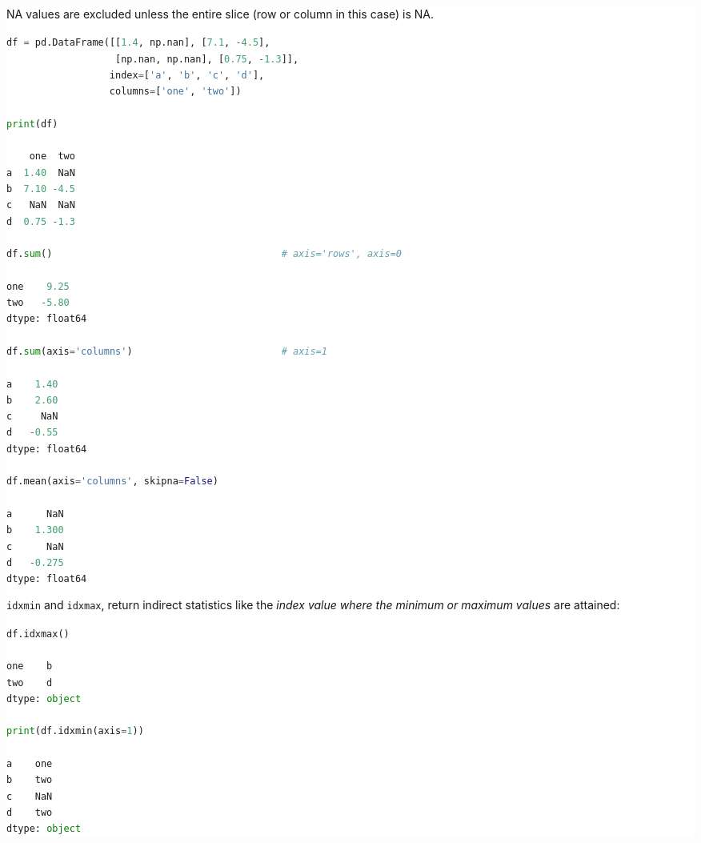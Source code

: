 NA values are excluded unless the entire slice (row or column in this case) is NA.
```python
df = pd.DataFrame([[1.4, np.nan], [7.1, -4.5],
                   [np.nan, np.nan], [0.75, -1.3]],
                  index=['a', 'b', 'c', 'd'],
                  columns=['one', 'two'])

print(df)

    one  two
a  1.40  NaN
b  7.10 -4.5
c   NaN  NaN
d  0.75 -1.3

df.sum()                                        # axis='rows', axis=0

one    9.25
two   -5.80
dtype: float64

df.sum(axis='columns')                          # axis=1

a    1.40
b    2.60
c     NaN
d   -0.55
dtype: float64

df.mean(axis='columns', skipna=False)

a      NaN
b    1.300
c      NaN
d   -0.275
dtype: float64
```

`idxmin` and `idxmax`, return indirect statistics like the *index value where the minimum or maximum values* are attained:
```python
df.idxmax()

one    b
two    d
dtype: object

print(df.idxmin(axis=1))

a    one
b    two
c    NaN
d    two
dtype: object
```
